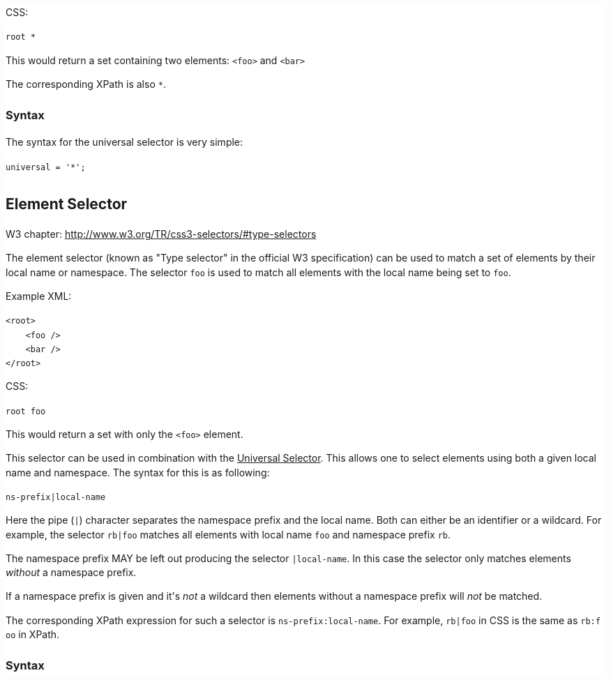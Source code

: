 CSS:

    root *

This would return a set containing two elements: `<foo>` and `<bar>`

The corresponding XPath is also `*`.

### Syntax

The syntax for the universal selector is very simple:

    universal = '*';

## Element Selector

W3 chapter: <http://www.w3.org/TR/css3-selectors/#type-selectors>

The element selector (known as "Type selector" in the official W3 specification)
can be used to match a set of elements by their local name or namespace. The
selector `foo` is used to match all elements with the local name being set to
`foo`.

Example XML:

    <root>
        <foo />
        <bar />
    </root>

CSS:

    root foo

This would return a set with only the `<foo>` element.

This selector can be used in combination with the
[Universal Selector][universal-selector]. This allows one to select elements
using both a given local name and namespace. The syntax for this is as
following:

    ns-prefix|local-name

Here the pipe (`|`) character separates the namespace prefix and the local name.
Both can either be an identifier or a wildcard. For example, the selector
`rb|foo` matches all elements with local name `foo` and namespace prefix `rb`.

The namespace prefix MAY be left out producing the selector `|local-name`. In
this case the selector only matches elements _without_ a namespace prefix.

If a namespace prefix is given and it's _not_ a wildcard then elements without a
namespace prefix will _not_ be matched.

The corresponding XPath expression for such a selector is
`ns-prefix:local-name`. For example, `rb|foo` in CSS is the same as `rb:foo` in
XPath.

### Syntax


[w3spec]: http://www.w3.org/TR/css3-selectors/
[rfc-2119]: https://www.ietf.org/rfc/rfc2119.txt
[kramdown]: http://kramdown.gettalong.org/
[universal-selector]: #universal-selector
[ragel]: http://www.colm.net/open-source/ragel/
[nth-childn]: #nth-childn
[nth-last-childn]: #nth-last-childn
[nth-last-of-typen]: #nth-last-of-typen
[nth-of-typen]: #nth-of-type
[nth-last-of-typen]: #nth-last-of-typen
[first-of-typen]: #first-of-typen